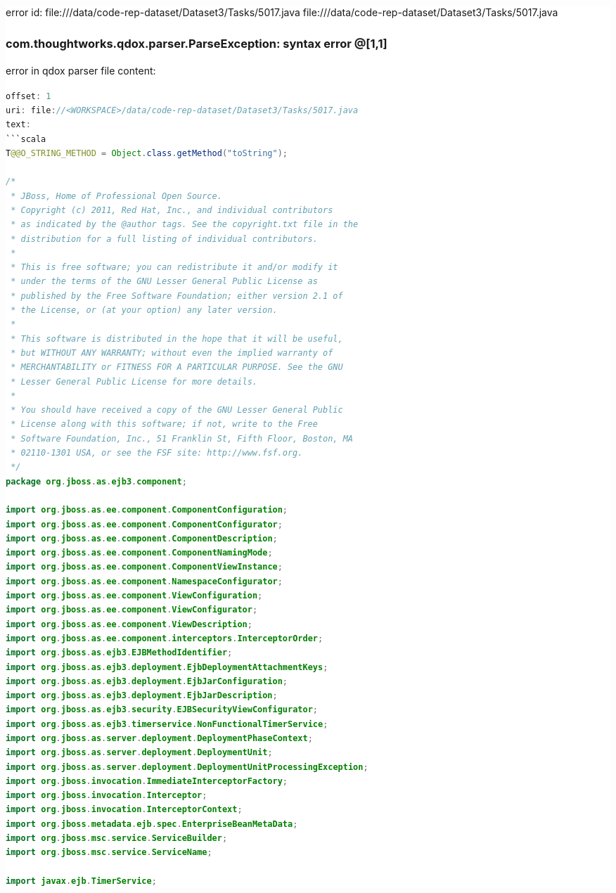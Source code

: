 error id: file://<WORKSPACE>/data/code-rep-dataset/Dataset3/Tasks/5017.java
file://<WORKSPACE>/data/code-rep-dataset/Dataset3/Tasks/5017.java
### com.thoughtworks.qdox.parser.ParseException: syntax error @[1,1]

error in qdox parser
file content:
```java
offset: 1
uri: file://<WORKSPACE>/data/code-rep-dataset/Dataset3/Tasks/5017.java
text:
```scala
T@@O_STRING_METHOD = Object.class.getMethod("toString");

/*
 * JBoss, Home of Professional Open Source.
 * Copyright (c) 2011, Red Hat, Inc., and individual contributors
 * as indicated by the @author tags. See the copyright.txt file in the
 * distribution for a full listing of individual contributors.
 *
 * This is free software; you can redistribute it and/or modify it
 * under the terms of the GNU Lesser General Public License as
 * published by the Free Software Foundation; either version 2.1 of
 * the License, or (at your option) any later version.
 *
 * This software is distributed in the hope that it will be useful,
 * but WITHOUT ANY WARRANTY; without even the implied warranty of
 * MERCHANTABILITY or FITNESS FOR A PARTICULAR PURPOSE. See the GNU
 * Lesser General Public License for more details.
 *
 * You should have received a copy of the GNU Lesser General Public
 * License along with this software; if not, write to the Free
 * Software Foundation, Inc., 51 Franklin St, Fifth Floor, Boston, MA
 * 02110-1301 USA, or see the FSF site: http://www.fsf.org.
 */
package org.jboss.as.ejb3.component;

import org.jboss.as.ee.component.ComponentConfiguration;
import org.jboss.as.ee.component.ComponentConfigurator;
import org.jboss.as.ee.component.ComponentDescription;
import org.jboss.as.ee.component.ComponentNamingMode;
import org.jboss.as.ee.component.ComponentViewInstance;
import org.jboss.as.ee.component.NamespaceConfigurator;
import org.jboss.as.ee.component.ViewConfiguration;
import org.jboss.as.ee.component.ViewConfigurator;
import org.jboss.as.ee.component.ViewDescription;
import org.jboss.as.ee.component.interceptors.InterceptorOrder;
import org.jboss.as.ejb3.EJBMethodIdentifier;
import org.jboss.as.ejb3.deployment.EjbDeploymentAttachmentKeys;
import org.jboss.as.ejb3.deployment.EjbJarConfiguration;
import org.jboss.as.ejb3.deployment.EjbJarDescription;
import org.jboss.as.ejb3.security.EJBSecurityViewConfigurator;
import org.jboss.as.ejb3.timerservice.NonFunctionalTimerService;
import org.jboss.as.server.deployment.DeploymentPhaseContext;
import org.jboss.as.server.deployment.DeploymentUnit;
import org.jboss.as.server.deployment.DeploymentUnitProcessingException;
import org.jboss.invocation.ImmediateInterceptorFactory;
import org.jboss.invocation.Interceptor;
import org.jboss.invocation.InterceptorContext;
import org.jboss.metadata.ejb.spec.EnterpriseBeanMetaData;
import org.jboss.msc.service.ServiceBuilder;
import org.jboss.msc.service.ServiceName;

import javax.ejb.TimerService;
```